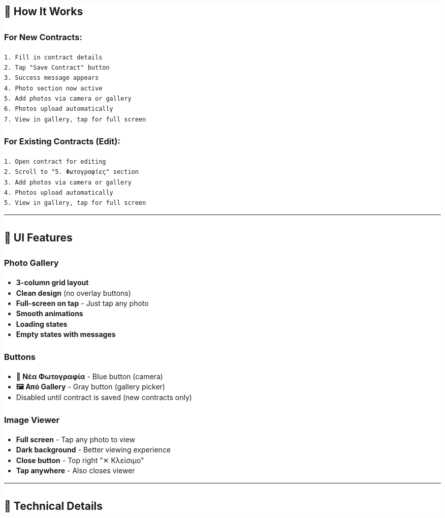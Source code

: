 
## 🎯 How It Works

### For New Contracts:
```
1. Fill in contract details
2. Tap "Save Contract" button
3. Success message appears
4. Photo section now active
5. Add photos via camera or gallery
6. Photos upload automatically
7. View in gallery, tap for full screen
```

### For Existing Contracts (Edit):
```
1. Open contract for editing
2. Scroll to "5. Φωτογραφίες" section
3. Add photos via camera or gallery
4. Photos upload automatically
5. View in gallery, tap for full screen
```

---

## 🎨 UI Features

### Photo Gallery
- **3-column grid layout**
- **Clean design** (no overlay buttons)
- **Full-screen on tap** - Just tap any photo
- **Smooth animations**
- **Loading states**
- **Empty states with messages**

### Buttons
- **📸 Νέα Φωτογραφία** - Blue button (camera)
- **🖼️ Από Gallery** - Gray button (gallery picker)
- Disabled until contract is saved (new contracts only)

### Image Viewer
- **Full screen** - Tap any photo to view
- **Dark background** - Better viewing experience
- **Close button** - Top right "✕ Κλείσιμο"
- **Tap anywhere** - Also closes viewer

---

## 🔧 Technical Details
